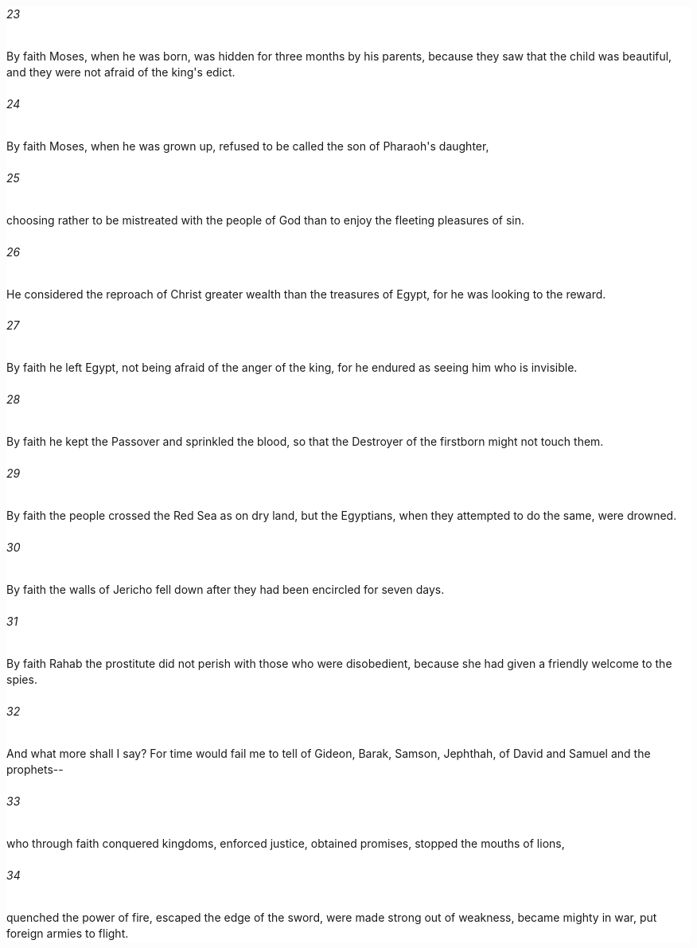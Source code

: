  

###### 23 
By faith Moses, when he was born, was hidden for three months by his parents, because they saw that the child was beautiful, and they were not afraid of the king's edict. 
 

###### 24 
By faith Moses, when he was grown up, refused to be called the son of Pharaoh's daughter, 
 

###### 25 
choosing rather to be mistreated with the people of God than to enjoy the fleeting pleasures of sin. 
 

###### 26 
He considered the reproach of Christ greater wealth than the treasures of Egypt, for he was looking to the reward. 
 

###### 27 
By faith he left Egypt, not being afraid of the anger of the king, for he endured as seeing him who is invisible. 
 

###### 28 
By faith he kept the Passover and sprinkled the blood, so that the Destroyer of the firstborn might not touch them.
 
 

###### 29 
By faith the people crossed the Red Sea as on dry land, but the Egyptians, when they attempted to do the same, were drowned. 
 

###### 30 
By faith the walls of Jericho fell down after they had been encircled for seven days. 
 

###### 31 
By faith Rahab the prostitute did not perish with those who were disobedient, because she had given a friendly welcome to the spies.
 
 

###### 32 
And what more shall I say? For time would fail me to tell of Gideon, Barak, Samson, Jephthah, of David and Samuel and the prophets-- 
 

###### 33 
who through faith conquered kingdoms, enforced justice, obtained promises, stopped the mouths of lions, 
 

###### 34 
quenched the power of fire, escaped the edge of the sword, were made strong out of weakness, became mighty in war, put foreign armies to flight. 
 